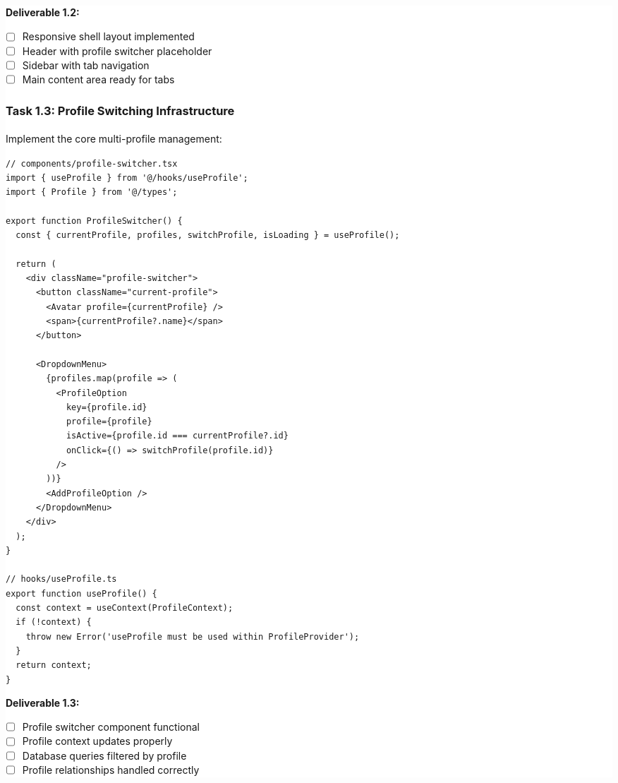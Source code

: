 **Deliverable 1.2:**
- [ ] Responsive shell layout implemented
- [ ] Header with profile switcher placeholder
- [ ] Sidebar with tab navigation
- [ ] Main content area ready for tabs

### Task 1.3: Profile Switching Infrastructure

Implement the core multi-profile management:

```tsx
// components/profile-switcher.tsx
import { useProfile } from '@/hooks/useProfile';
import { Profile } from '@/types';

export function ProfileSwitcher() {
  const { currentProfile, profiles, switchProfile, isLoading } = useProfile();

  return (
    <div className="profile-switcher">
      <button className="current-profile">
        <Avatar profile={currentProfile} />
        <span>{currentProfile?.name}</span>
      </button>
      
      <DropdownMenu>
        {profiles.map(profile => (
          <ProfileOption
            key={profile.id}
            profile={profile}
            isActive={profile.id === currentProfile?.id}
            onClick={() => switchProfile(profile.id)}
          />
        ))}
        <AddProfileOption />
      </DropdownMenu>
    </div>
  );
}

// hooks/useProfile.ts
export function useProfile() {
  const context = useContext(ProfileContext);
  if (!context) {
    throw new Error('useProfile must be used within ProfileProvider');
  }
  return context;
}
```

**Deliverable 1.3:**
- [ ] Profile switcher component functional
- [ ] Profile context updates properly
- [ ] Database queries filtered by profile
- [ ] Profile relationships handled correctly
